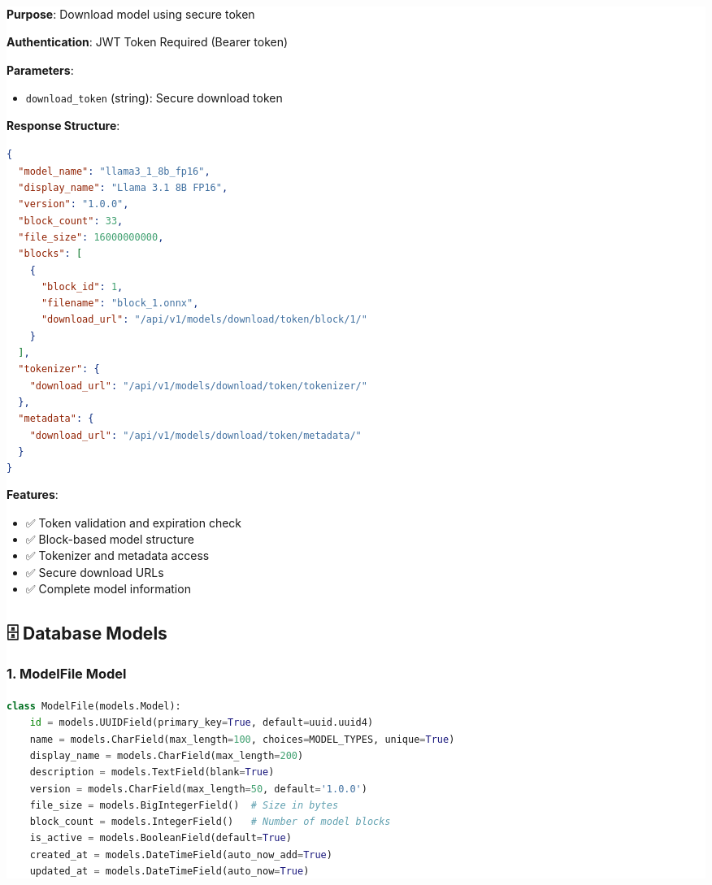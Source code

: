 **Purpose**: Download model using secure token

**Authentication**: JWT Token Required (Bearer token)

**Parameters**: 
- `download_token` (string): Secure download token

**Response Structure**:
```json
{
  "model_name": "llama3_1_8b_fp16",
  "display_name": "Llama 3.1 8B FP16",
  "version": "1.0.0",
  "block_count": 33,
  "file_size": 16000000000,
  "blocks": [
    {
      "block_id": 1,
      "filename": "block_1.onnx",
      "download_url": "/api/v1/models/download/token/block/1/"
    }
  ],
  "tokenizer": {
    "download_url": "/api/v1/models/download/token/tokenizer/"
  },
  "metadata": {
    "download_url": "/api/v1/models/download/token/metadata/"
  }
}
```

**Features**:
- ✅ Token validation and expiration check
- ✅ Block-based model structure
- ✅ Tokenizer and metadata access
- ✅ Secure download URLs
- ✅ Complete model information

## 🗄️ Database Models

### 1. ModelFile Model
```python
class ModelFile(models.Model):
    id = models.UUIDField(primary_key=True, default=uuid.uuid4)
    name = models.CharField(max_length=100, choices=MODEL_TYPES, unique=True)
    display_name = models.CharField(max_length=200)
    description = models.TextField(blank=True)
    version = models.CharField(max_length=50, default='1.0.0')
    file_size = models.BigIntegerField()  # Size in bytes
    block_count = models.IntegerField()   # Number of model blocks
    is_active = models.BooleanField(default=True)
    created_at = models.DateTimeField(auto_now_add=True)
    updated_at = models.DateTimeField(auto_now=True)
```
